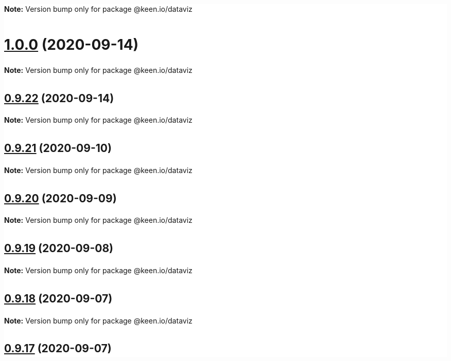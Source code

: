 **Note:** Version bump only for package @keen.io/dataviz





# [1.0.0](https://github.com/keen/keen/compare/@keen.io/dataviz@0.9.22...@keen.io/dataviz@1.0.0) (2020-09-14)

**Note:** Version bump only for package @keen.io/dataviz





## [0.9.22](https://github.com/keen/keen/compare/@keen.io/dataviz@0.9.21...@keen.io/dataviz@0.9.22) (2020-09-14)

**Note:** Version bump only for package @keen.io/dataviz





## [0.9.21](https://github.com/keen/keen/compare/@keen.io/dataviz@0.9.20...@keen.io/dataviz@0.9.21) (2020-09-10)

**Note:** Version bump only for package @keen.io/dataviz





## [0.9.20](https://github.com/keen/keen/compare/@keen.io/dataviz@0.9.19...@keen.io/dataviz@0.9.20) (2020-09-09)

**Note:** Version bump only for package @keen.io/dataviz





## [0.9.19](https://github.com/keen/keen/compare/@keen.io/dataviz@0.9.18...@keen.io/dataviz@0.9.19) (2020-09-08)

**Note:** Version bump only for package @keen.io/dataviz





## [0.9.18](https://github.com/keen/keen/compare/@keen.io/dataviz@0.9.17...@keen.io/dataviz@0.9.18) (2020-09-07)

**Note:** Version bump only for package @keen.io/dataviz





## [0.9.17](https://github.com/keen/keen/compare/@keen.io/dataviz@0.9.16...@keen.io/dataviz@0.9.17) (2020-09-07)
